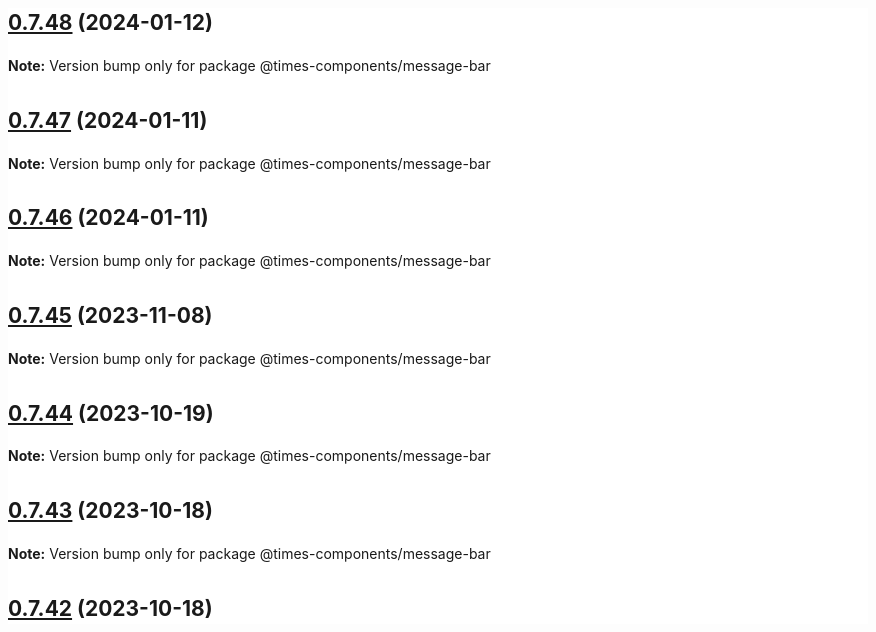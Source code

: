## [0.7.48](https://github.com/newsuk/times-components/compare/@times-components/message-bar@0.7.47...@times-components/message-bar@0.7.48) (2024-01-12)

**Note:** Version bump only for package @times-components/message-bar





## [0.7.47](https://github.com/newsuk/times-components/compare/@times-components/message-bar@0.7.46...@times-components/message-bar@0.7.47) (2024-01-11)

**Note:** Version bump only for package @times-components/message-bar





## [0.7.46](https://github.com/newsuk/times-components/compare/@times-components/message-bar@0.7.45...@times-components/message-bar@0.7.46) (2024-01-11)

**Note:** Version bump only for package @times-components/message-bar





## [0.7.45](https://github.com/newsuk/times-components/compare/@times-components/message-bar@0.7.44...@times-components/message-bar@0.7.45) (2023-11-08)

**Note:** Version bump only for package @times-components/message-bar





## [0.7.44](https://github.com/newsuk/times-components/compare/@times-components/message-bar@0.7.43...@times-components/message-bar@0.7.44) (2023-10-19)

**Note:** Version bump only for package @times-components/message-bar





## [0.7.43](https://github.com/newsuk/times-components/compare/@times-components/message-bar@0.7.42...@times-components/message-bar@0.7.43) (2023-10-18)

**Note:** Version bump only for package @times-components/message-bar





## [0.7.42](https://github.com/newsuk/times-components/compare/@times-components/message-bar@0.7.41...@times-components/message-bar@0.7.42) (2023-10-18)
